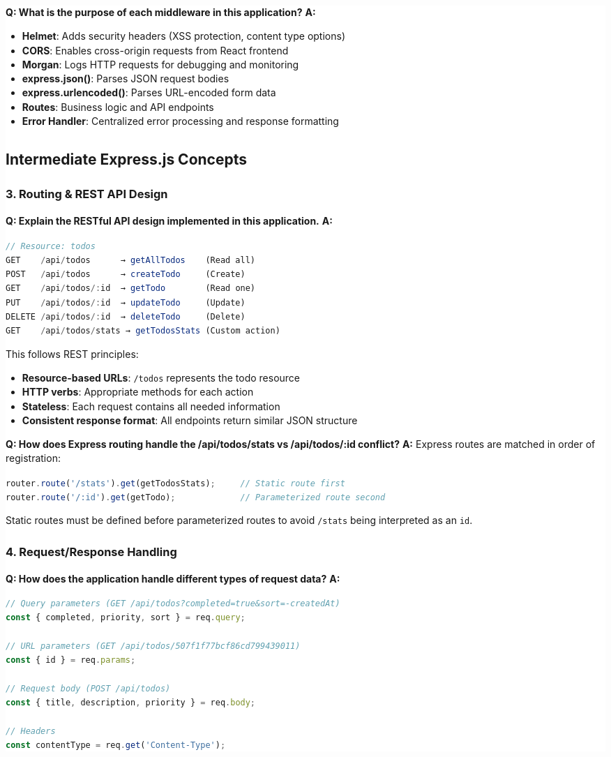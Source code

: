 **Q: What is the purpose of each middleware in this application?**
**A:**
- **Helmet**: Adds security headers (XSS protection, content type options)
- **CORS**: Enables cross-origin requests from React frontend
- **Morgan**: Logs HTTP requests for debugging and monitoring
- **express.json()**: Parses JSON request bodies
- **express.urlencoded()**: Parses URL-encoded form data
- **Routes**: Business logic and API endpoints
- **Error Handler**: Centralized error processing and response formatting

## Intermediate Express.js Concepts

### 3. Routing & REST API Design

**Q: Explain the RESTful API design implemented in this application.**
**A:**
```javascript
// Resource: todos
GET    /api/todos      → getAllTodos    (Read all)
POST   /api/todos      → createTodo     (Create)
GET    /api/todos/:id  → getTodo        (Read one)
PUT    /api/todos/:id  → updateTodo     (Update)
DELETE /api/todos/:id  → deleteTodo     (Delete)
GET    /api/todos/stats → getTodosStats (Custom action)
```

This follows REST principles:
- **Resource-based URLs**: `/todos` represents the todo resource
- **HTTP verbs**: Appropriate methods for each action
- **Stateless**: Each request contains all needed information
- **Consistent response format**: All endpoints return similar JSON structure

**Q: How does Express routing handle the /api/todos/stats vs /api/todos/:id conflict?**
**A:** Express routes are matched in order of registration:
```javascript
router.route('/stats').get(getTodosStats);     // Static route first
router.route('/:id').get(getTodo);             // Parameterized route second
```
Static routes must be defined before parameterized routes to avoid `/stats` being interpreted as an `id`.

### 4. Request/Response Handling

**Q: How does the application handle different types of request data?**
**A:**
```javascript
// Query parameters (GET /api/todos?completed=true&sort=-createdAt)
const { completed, priority, sort } = req.query;

// URL parameters (GET /api/todos/507f1f77bcf86cd799439011)
const { id } = req.params;

// Request body (POST /api/todos)
const { title, description, priority } = req.body;

// Headers
const contentType = req.get('Content-Type');
```
